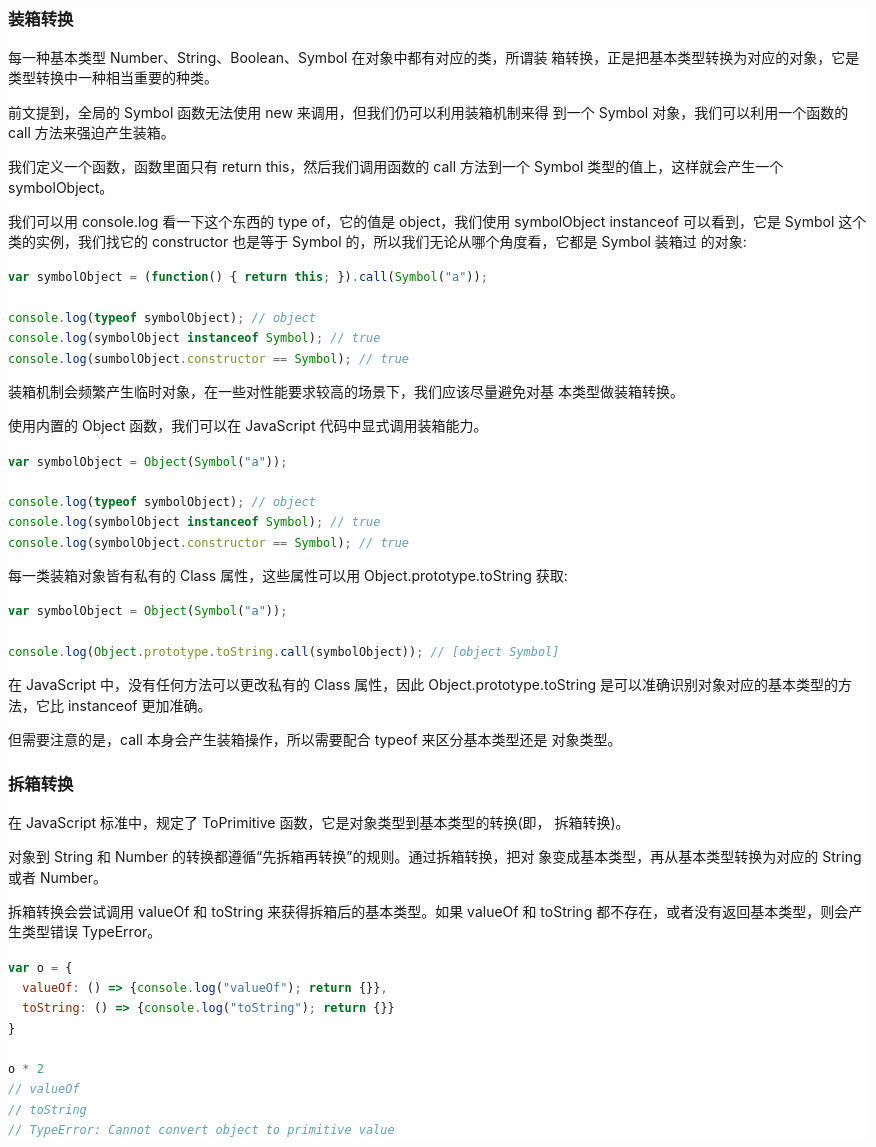 ### 装箱转换

每一种基本类型 Number、String、Boolean、Symbol 在对象中都有对应的类，所谓装 箱转换，正是把基本类型转换为对应的对象，它是类型转换中一种相当重要的种类。

前文提到，全局的 Symbol 函数无法使用 new 来调用，但我们仍可以利用装箱机制来得 到一个 Symbol 对象，我们可以利用一个函数的 call 方法来强迫产生装箱。

我们定义一个函数，函数里面只有 return this，然后我们调用函数的 call 方法到一个 Symbol 类型的值上，这样就会产生一个 symbolObject。

我们可以用 console.log 看一下这个东西的 type of，它的值是 object，我们使用 symbolObject instanceof 可以看到，它是 Symbol 这个类的实例，我们找它的 constructor 也是等于 Symbol 的，所以我们无论从哪个角度看，它都是 Symbol 装箱过 的对象:

```js
var symbolObject = (function() { return this; }).call(Symbol("a"));

console.log(typeof symbolObject); // object
console.log(symbolObject instanceof Symbol); // true
console.log(sumbolObject.constructor == Symbol); // true
```

装箱机制会频繁产生临时对象，在一些对性能要求较高的场景下，我们应该尽量避免对基 本类型做装箱转换。

使用内置的 Object 函数，我们可以在 JavaScript 代码中显式调用装箱能力。

```js
var symbolObject = Object(Symbol("a"));

console.log(typeof symbolObject); // object
console.log(symbolObject instanceof Symbol); // true
console.log(symbolObject.constructor == Symbol); // true
```

每一类装箱对象皆有私有的 Class 属性，这些属性可以用 Object.prototype.toString 获取:

```js
var symbolObject = Object(Symbol("a"));

console.log(Object.prototype.toString.call(symbolObject)); // [object Symbol]
```

在 JavaScript 中，没有任何方法可以更改私有的 Class 属性，因此 Object.prototype.toString 是可以准确识别对象对应的基本类型的方法，它比 instanceof 更加准确。

但需要注意的是，call 本身会产生装箱操作，所以需要配合 typeof 来区分基本类型还是 对象类型。

### 拆箱转换

在 JavaScript 标准中，规定了 ToPrimitive 函数，它是对象类型到基本类型的转换(即， 拆箱转换)。

对象到 String 和 Number 的转换都遵循“先拆箱再转换”的规则。通过拆箱转换，把对 象变成基本类型，再从基本类型转换为对应的 String 或者 Number。

拆箱转换会尝试调用 valueOf 和 toString 来获得拆箱后的基本类型。如果 valueOf 和 toString 都不存在，或者没有返回基本类型，则会产生类型错误 TypeError。

```js
var o = {
  valueOf: () => {console.log("valueOf"); return {}},
  toString: () => {console.log("toString"); return {}}
}

o * 2
// valueOf 
// toString
// TypeError: Cannot convert object to primitive value
```
